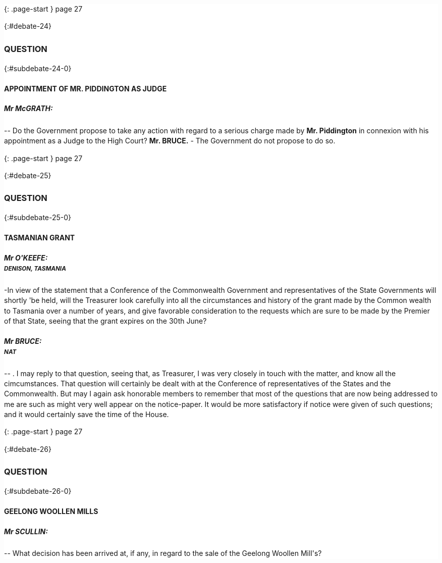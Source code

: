 {: .page-start }
page 27

{:#debate-24}
### QUESTION

{:#subdebate-24-0}
#### APPOINTMENT OF MR. PIDDINGTON AS JUDGE

##### Mr McGRATH:

-- Do the Government propose to take any action with regard to a serious charge made by  **Mr. Piddington**  in connexion with his appointment as a Judge to the High Court?  **Mr. BRUCE.**  - The Government do not propose to do so. 

{: .page-start }
page 27

{:#debate-25}
### QUESTION

{:#subdebate-25-0}
#### TASMANIAN GRANT

##### Mr O'KEEFE:<br><small class="text-muted">DENISON, TASMANIA</small>

-In view of the statement that a Conference of the Commonwealth Government and representatives of the State Governments will shortly 'be held, will the Treasurer look carefully into all the circumstances and history of the grant made by the Common wealth to Tasmania over a number of years, and give favorable consideration to the requests which are sure to be made by the Premier of that State, seeing that the grant expires on the 30th June? 

##### Mr BRUCE:<br><small class="text-muted">NAT</small>

-- . I may reply to that question, seeing that, as Treasurer, I was very closely in touch with the matter, and know all the cimcumstances. That question will certainly be dealt with at the Conference of representatives of the States and the Commonwealth. But may I again ask honorable members to remember that most of the questions that are now being addressed to me are such as might very well appear on the notice-paper. It would be more satisfactory if notice were given of such questions; and it would certainly save the time of the House. 

{: .page-start }
page 27

{:#debate-26}
### QUESTION

{:#subdebate-26-0}
#### GEELONG WOOLLEN MILLS

##### Mr SCULLIN:

-- What decision  has been arrived at, if any, in regard to the sale of the Geelong Woollen Mill's? 
